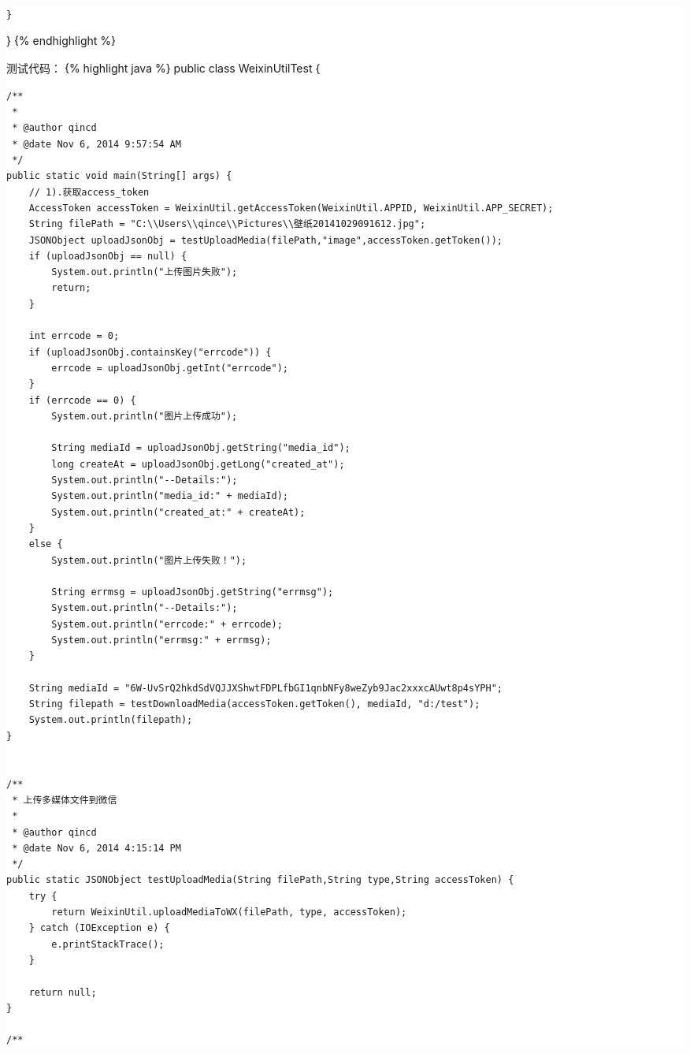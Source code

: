     }  
}
{% endhighlight %}

测试代码：
{% highlight java %}
public class WeixinUtilTest {

    /**
     *
     * @author qincd
     * @date Nov 6, 2014 9:57:54 AM
     */
    public static void main(String[] args) {
        // 1).获取access_token
        AccessToken accessToken = WeixinUtil.getAccessToken(WeixinUtil.APPID, WeixinUtil.APP_SECRET);
        String filePath = "C:\\Users\\qince\\Pictures\\壁纸20141029091612.jpg";
        JSONObject uploadJsonObj = testUploadMedia(filePath,"image",accessToken.getToken());
        if (uploadJsonObj == null) {
            System.out.println("上传图片失败");
            return;
        }
        
        int errcode = 0;
        if (uploadJsonObj.containsKey("errcode")) {
            errcode = uploadJsonObj.getInt("errcode");
        }
        if (errcode == 0) {
            System.out.println("图片上传成功");
            
            String mediaId = uploadJsonObj.getString("media_id");
            long createAt = uploadJsonObj.getLong("created_at");
            System.out.println("--Details:");
            System.out.println("media_id:" + mediaId);
            System.out.println("created_at:" + createAt);
        }
        else {
            System.out.println("图片上传失败！");
            
            String errmsg = uploadJsonObj.getString("errmsg");
            System.out.println("--Details:");
            System.out.println("errcode:" + errcode);
            System.out.println("errmsg:" + errmsg);
        }
        
        String mediaId = "6W-UvSrQ2hkdSdVQJJXShwtFDPLfbGI1qnbNFy8weZyb9Jac2xxxcAUwt8p4sYPH";
        String filepath = testDownloadMedia(accessToken.getToken(), mediaId, "d:/test");
        System.out.println(filepath);
    }


    /**
     * 上传多媒体文件到微信
     *
     * @author qincd
     * @date Nov 6, 2014 4:15:14 PM
     */
    public static JSONObject testUploadMedia(String filePath,String type,String accessToken) {
        try {
            return WeixinUtil.uploadMediaToWX(filePath, type, accessToken);
        } catch (IOException e) {
            e.printStackTrace();
        }
        
        return null;
    }
    
    /**
